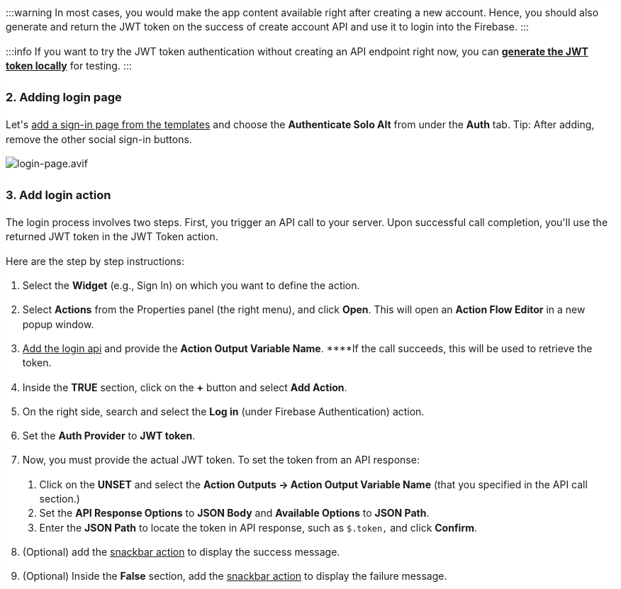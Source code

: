 :::warning
In most cases, you would make the app content available right after creating a new account. Hence, you should also generate and return the JWT token on the success of create account API and use it to login into the Firebase.
:::

:::info
If you want to try the JWT token authentication without creating an API endpoint right now, you can [**generate the JWT token locally**](#) for testing.
:::

### 2. Adding login page

Let's [add a sign-in page from the templates](#) and choose the **Authenticate Solo Alt** from under the **Auth** tab. Tip: After adding, remove the other social sign-in buttons.

![login-page.avif](../../imgs/login-page.avif)

### 3. Add login action

The login process involves two steps. First, you trigger an API call to your server. Upon successful call completion, you'll use the returned JWT token in the JWT Token action.

Here are the step by step instructions:

1. Select the **Widget** (e.g., Sign In) on which you want to define the action.

2. Select **Actions** from the Properties panel (the right menu), and click **Open**. This will open an **Action Flow Editor** in a new popup window.
3. [Add the login api](#) and provide the **Action Output Variable Name**. ****If the call succeeds, this will be used to retrieve the token.
4. Inside the **TRUE** section, click on the **+** button and select **Add Action**.
5. On the right side, search and select the **Log in** (under Firebase Authentication) action.
6. Set the **Auth Provider** to **JWT token**.
7. Now, you must provide the actual JWT token. To set the token from an API response:
    1. Click on the **UNSET** and select the **Action Outputs -> Action Output Variable Name** (that you specified in the API call section.)
    2. Set the **API Response Options** to **JSON Body** and **Available Options** to **JSON Path**.
    3. Enter the **JSON Path** to locate the token in API response, such as `$.token,` and click **Confirm**.
8. (Optional) add the [snackbar action](#) to display the success message.
9. (Optional) Inside the **False** section, add the [snackbar action](#) to display the failure message.

<div style={{
    position: 'relative',
    paddingBottom: 'calc(56.67989417989418% + 41px)', // Keeps the aspect ratio and additional padding
    height: 0,
    width: '100%'}}>
    <iframe 
        src="https://www.loom.com/embed/c905b00428f045dc9d8d7d92ea4413db?sid=61ab89e3-5933-41ec-ae09-8a4fe19be459"
        title=""
        style={{
            position: 'absolute',
            top: 0,
            left: 0,
            width: '100%',
            height: '100%',
            colorScheme: 'light'
        }}
        frameborder="0"
        loading="lazy"
        webkitAllowFullScreen
        mozAllowFullScreen
        allowFullScreen